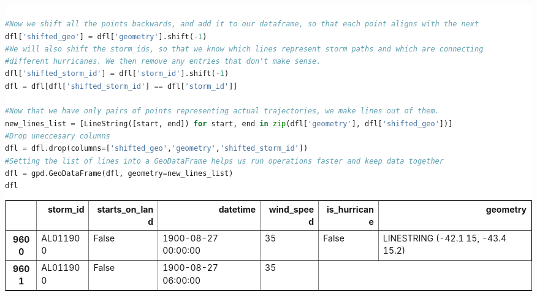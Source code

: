 ```python

#Now we shift all the points backwards, and add it to our dataframe, so that each point aligns with the next
dfl['shifted_geo'] = dfl['geometry'].shift(-1)
#We will also shift the storm_ids, so that we know which lines represent storm paths and which are connecting
#different hurricanes. We then remove any entries that don't make sense.
dfl['shifted_storm_id'] = dfl['storm_id'].shift(-1)
dfl = dfl[dfl['shifted_storm_id'] == dfl['storm_id']]

#Now that we have only pairs of points representing actual trajectories, we make lines out of them.
new_lines_list = [LineString([start, end]) for start, end in zip(dfl['geometry'], dfl['shifted_geo'])]
#Drop uneccesary columns
dfl = dfl.drop(columns=['shifted_geo','geometry','shifted_storm_id'])
#Setting the list of lines into a GeoDataFrame helps us run operations faster and keep data together
dfl = gpd.GeoDataFrame(dfl, geometry=new_lines_list)
dfl
```




<div>
<style scoped>
    .dataframe tbody tr th:only-of-type {
        vertical-align: middle;
    }

    .dataframe tbody tr th {
        vertical-align: top;
    }

    .dataframe thead th {
        text-align: right;
    }
</style>
<table border="1" class="dataframe">
  <thead>
    <tr style="text-align: right;">
      <th></th>
      <th>storm_id</th>
      <th>starts_on_land</th>
      <th>datetime</th>
      <th>wind_speed</th>
      <th>is_hurricane</th>
      <th>geometry</th>
    </tr>
  </thead>
  <tbody>
    <tr>
      <th>9600</th>
      <td>AL011900</td>
      <td>False</td>
      <td>1900-08-27 00:00:00</td>
      <td>35</td>
      <td>False</td>
      <td>LINESTRING (-42.1 15, -43.4 15.2)</td>
    </tr>
    <tr>
      <th>9601</th>
      <td>AL011900</td>
      <td>False</td>
      <td>1900-08-27 06:00:00</td>
      <td>35</td>